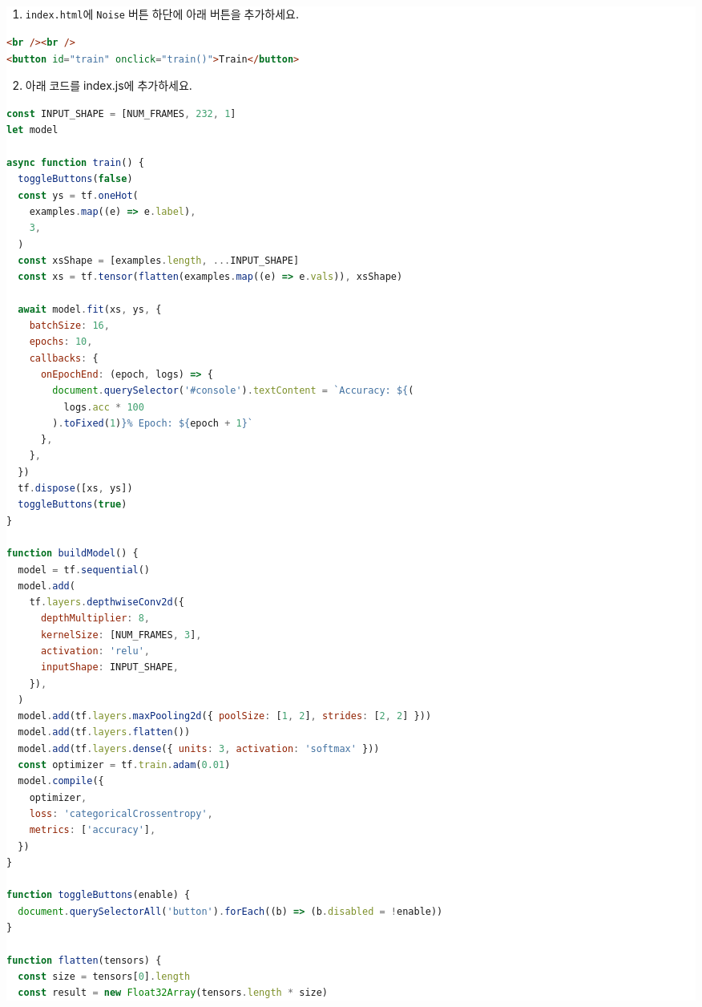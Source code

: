 1. `index.html`에 `Noise` 버튼 하단에 아래 버튼을 추가하세요.

```html
<br /><br />
<button id="train" onclick="train()">Train</button>
```

2. 아래 코드를 index.js에 추가하세요.

```javascript
const INPUT_SHAPE = [NUM_FRAMES, 232, 1]
let model

async function train() {
  toggleButtons(false)
  const ys = tf.oneHot(
    examples.map((e) => e.label),
    3,
  )
  const xsShape = [examples.length, ...INPUT_SHAPE]
  const xs = tf.tensor(flatten(examples.map((e) => e.vals)), xsShape)

  await model.fit(xs, ys, {
    batchSize: 16,
    epochs: 10,
    callbacks: {
      onEpochEnd: (epoch, logs) => {
        document.querySelector('#console').textContent = `Accuracy: ${(
          logs.acc * 100
        ).toFixed(1)}% Epoch: ${epoch + 1}`
      },
    },
  })
  tf.dispose([xs, ys])
  toggleButtons(true)
}

function buildModel() {
  model = tf.sequential()
  model.add(
    tf.layers.depthwiseConv2d({
      depthMultiplier: 8,
      kernelSize: [NUM_FRAMES, 3],
      activation: 'relu',
      inputShape: INPUT_SHAPE,
    }),
  )
  model.add(tf.layers.maxPooling2d({ poolSize: [1, 2], strides: [2, 2] }))
  model.add(tf.layers.flatten())
  model.add(tf.layers.dense({ units: 3, activation: 'softmax' }))
  const optimizer = tf.train.adam(0.01)
  model.compile({
    optimizer,
    loss: 'categoricalCrossentropy',
    metrics: ['accuracy'],
  })
}

function toggleButtons(enable) {
  document.querySelectorAll('button').forEach((b) => (b.disabled = !enable))
}

function flatten(tensors) {
  const size = tensors[0].length
  const result = new Float32Array(tensors.length * size)
```